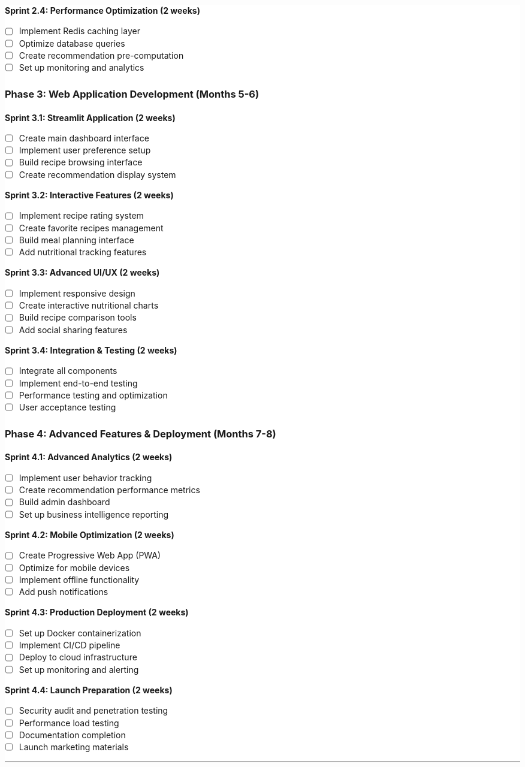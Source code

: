 **Sprint 2.4: Performance Optimization (2 weeks)**
- [ ] Implement Redis caching layer
- [ ] Optimize database queries
- [ ] Create recommendation pre-computation
- [ ] Set up monitoring and analytics

### Phase 3: Web Application Development (Months 5-6)

**Sprint 3.1: Streamlit Application (2 weeks)**
- [ ] Create main dashboard interface
- [ ] Implement user preference setup
- [ ] Build recipe browsing interface
- [ ] Create recommendation display system

**Sprint 3.2: Interactive Features (2 weeks)**
- [ ] Implement recipe rating system
- [ ] Create favorite recipes management
- [ ] Build meal planning interface
- [ ] Add nutritional tracking features

**Sprint 3.3: Advanced UI/UX (2 weeks)**
- [ ] Implement responsive design
- [ ] Create interactive nutritional charts
- [ ] Build recipe comparison tools
- [ ] Add social sharing features

**Sprint 3.4: Integration & Testing (2 weeks)**
- [ ] Integrate all components
- [ ] Implement end-to-end testing
- [ ] Performance testing and optimization
- [ ] User acceptance testing

### Phase 4: Advanced Features & Deployment (Months 7-8)

**Sprint 4.1: Advanced Analytics (2 weeks)**
- [ ] Implement user behavior tracking
- [ ] Create recommendation performance metrics
- [ ] Build admin dashboard
- [ ] Set up business intelligence reporting

**Sprint 4.2: Mobile Optimization (2 weeks)**
- [ ] Create Progressive Web App (PWA)
- [ ] Optimize for mobile devices
- [ ] Implement offline functionality
- [ ] Add push notifications

**Sprint 4.3: Production Deployment (2 weeks)**
- [ ] Set up Docker containerization
- [ ] Implement CI/CD pipeline
- [ ] Deploy to cloud infrastructure
- [ ] Set up monitoring and alerting

**Sprint 4.4: Launch Preparation (2 weeks)**
- [ ] Security audit and penetration testing
- [ ] Performance load testing
- [ ] Documentation completion
- [ ] Launch marketing materials

---